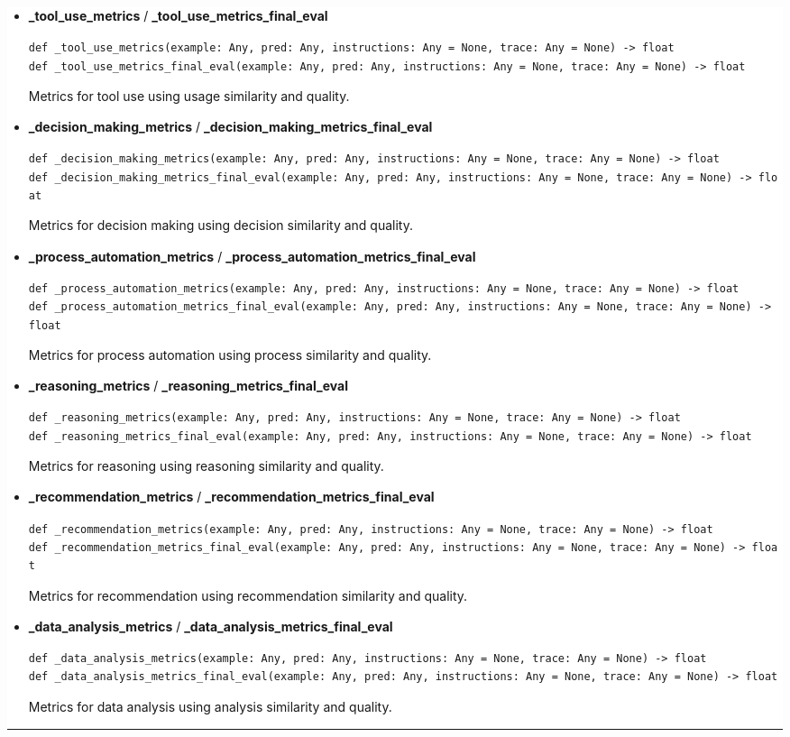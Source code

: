 - **_tool_use_metrics** / **_tool_use_metrics_final_eval**
  ```
  def _tool_use_metrics(example: Any, pred: Any, instructions: Any = None, trace: Any = None) -> float
  def _tool_use_metrics_final_eval(example: Any, pred: Any, instructions: Any = None, trace: Any = None) -> float
  ```
  Metrics for tool use using usage similarity and quality.

- **_decision_making_metrics** / **_decision_making_metrics_final_eval**
  ```
  def _decision_making_metrics(example: Any, pred: Any, instructions: Any = None, trace: Any = None) -> float
  def _decision_making_metrics_final_eval(example: Any, pred: Any, instructions: Any = None, trace: Any = None) -> float
  ```
  Metrics for decision making using decision similarity and quality.

- **_process_automation_metrics** / **_process_automation_metrics_final_eval**
  ```
  def _process_automation_metrics(example: Any, pred: Any, instructions: Any = None, trace: Any = None) -> float
  def _process_automation_metrics_final_eval(example: Any, pred: Any, instructions: Any = None, trace: Any = None) -> float
  ```
  Metrics for process automation using process similarity and quality.

- **_reasoning_metrics** / **_reasoning_metrics_final_eval**
  ```
  def _reasoning_metrics(example: Any, pred: Any, instructions: Any = None, trace: Any = None) -> float
  def _reasoning_metrics_final_eval(example: Any, pred: Any, instructions: Any = None, trace: Any = None) -> float
  ```
  Metrics for reasoning using reasoning similarity and quality.

- **_recommendation_metrics** / **_recommendation_metrics_final_eval**
  ```
  def _recommendation_metrics(example: Any, pred: Any, instructions: Any = None, trace: Any = None) -> float
  def _recommendation_metrics_final_eval(example: Any, pred: Any, instructions: Any = None, trace: Any = None) -> float
  ```
  Metrics for recommendation using recommendation similarity and quality.

- **_data_analysis_metrics** / **_data_analysis_metrics_final_eval**
  ```
  def _data_analysis_metrics(example: Any, pred: Any, instructions: Any = None, trace: Any = None) -> float
  def _data_analysis_metrics_final_eval(example: Any, pred: Any, instructions: Any = None, trace: Any = None) -> float
  ```
  Metrics for data analysis using analysis similarity and quality.

--- 